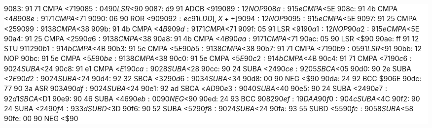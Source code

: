 9083: 91 71        CMPA   <$71
9085: 04 90        LSR    <$90
9087: d9 91        ADCB   <$91
9089: 12           NOP
908a: 91 5e        CMPA   <$5E
908c: 91 4b        CMPA   <$4B
908e: 91 71        CMPA   <$71
9090: 06 90        ROR    <$90
9092: ec 91        LDD    [,X++]
9094: 12           NOP
9095: 91 5e        CMPA   <$5E
9097: 91 25        CMPA   <$25
9099: 91 38        CMPA   <$38
909b: 91 4b        CMPA   <$4B
909d: 91 71        CMPA   <$71
909f: 05 91        LSR    <$91
90a1: 12           NOP
90a2: 91 5e        CMPA   <$5E
90a4: 91 25        CMPA   <$25
90a6: 91 38        CMPA   <$38
90a8: 91 4b        CMPA   <$4B
90aa: 91 71        CMPA   <$71
90ac: 05 90        LSR    <$90
90ae: ff 91 12     STU    $9112
90b1: 91 4b        CMPA   <$4B
90b3: 91 5e        CMPA   <$5E
90b5: 91 38        CMPA   <$38
90b7: 91 71        CMPA   <$71
90b9: 05 91        LSR    <$91
90bb: 12           NOP
90bc: 91 5e        CMPA   <$5E
90be: 91 38        CMPA   <$38
90c0: 91 5e        CMPA   <$5E
90c2: 91 4b        CMPA   <$4B
90c4: 91 71        CMPA   <$71
90c6: 90 24        SUBA   <$24
90c8: 91 e1        CMPA   <$E1
90ca: 90 28        SUBA   <$28
90cc: 90 24        SUBA   <$24
90ce: 92 05        SBCA   <$05
90d0: 90 2e        SUBA   <$2E
90d2: 90 24        SUBA   <$24
90d4: 92 32        SBCA   <$32
90d6: 90 34        SUBA   <$34
90d8: 00 90        NEG    <$90
90da: 24 92        BCC    $906E
90dc: 77 90 3a     ASR    $903A
90df: 90 24        SUBA   <$24
90e1: 92 ad        SBCA   <$AD
90e3: 90 40        SUBA   <$40
90e5: 90 24        SUBA   <$24
90e7: 92 d1        SBCA   <$D1
90e9: 90 46        SUBA   <$46
90eb: 00 90        NEG    <$90
90ed: 24 93        BCC    $9082
90ef: 19           DAA
90f0: 90 4c        SUBA   <$4C
90f2: 90 24        SUBA   <$24
90f4: 93 3d        SUBD   <$3D
90f6: 90 52        SUBA   <$52
90f8: 90 24        SUBA   <$24
90fa: 93 55        SUBD   <$55
90fc: 90 58        SUBA   <$58
90fe: 00 90        NEG    <$90